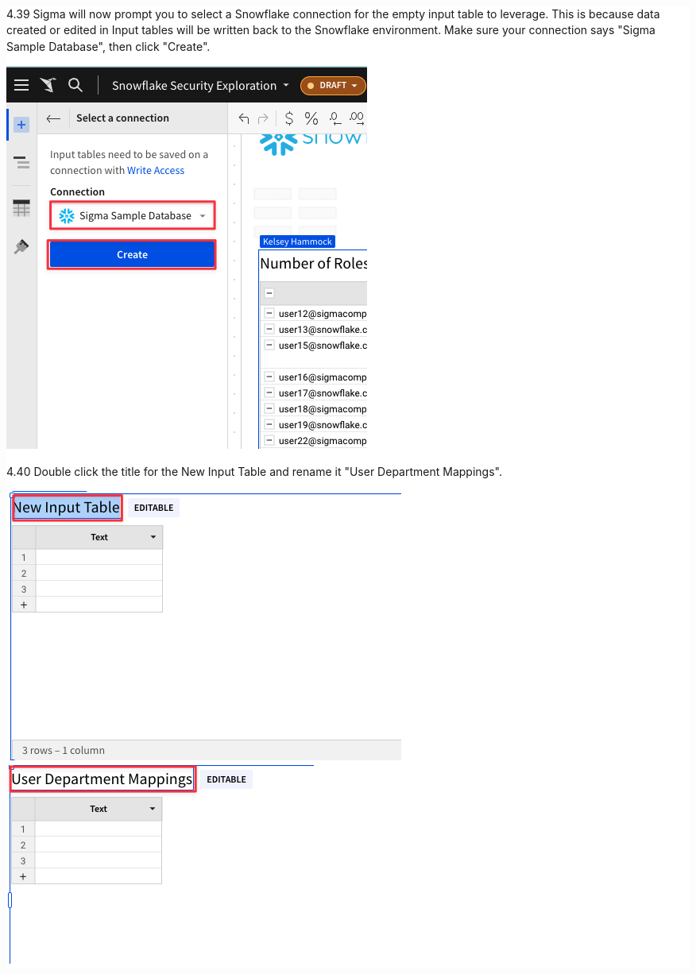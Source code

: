 4.39 Sigma will now prompt you to select a Snowflake connection for the empty input table to leverage. This is because data created or edited in Input tables will be written back to the Snowflake environment. Make sure your connection says "Sigma Sample Database", then click "Create". 

![image336](assets/customizingthetemplate36.png) 

4.40 Double click the title for the New Input Table and rename it "User Department Mappings". 

![image337](assets/customizingthetemplate37.png)
![image338](assets/customizingthetemplate38.png)